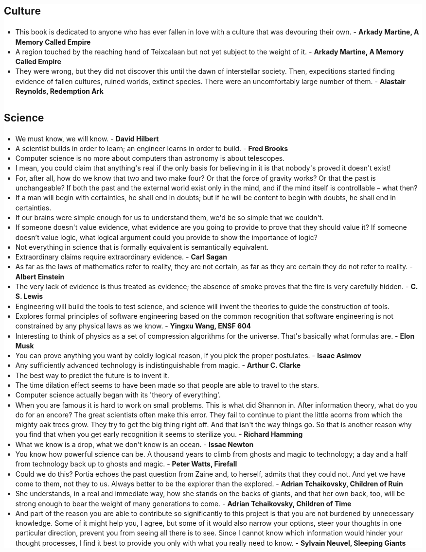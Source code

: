 ## Culture

- This book is dedicated to anyone who has ever fallen in love with a culture that was devouring their own. - **Arkady Martine, A Memory Called Empire**
- A region touched by the reaching hand of Teixcalaan but not yet subject to the weight of it. - **Arkady Martine, A Memory Called Empire**
- They were wrong, but they did not discover this until the dawn of interstellar society. Then, expeditions started finding evidence of fallen cultures, ruined worlds, extinct species. There were an uncomfortably large number of them. - **Alastair Reynolds, Redemption Ark**

## Science

- We must know, we will know. - **David Hilbert**
- A scientist builds in order to learn; an engineer learns in order to build. - **Fred Brooks**
- Computer science is no more about computers than astronomy is about telescopes.
- I mean, you could claim that anything's real if the only basis for believing in it is that nobody's proved it doesn't exist!
- For, after all, how do we know that two and two make four? Or that the force of gravity works? Or that the past is unchangeable? If both the past and the external world exist only in the mind, and if the mind itself is controllable – what then?
- If a man will begin with certainties, he shall end in doubts; but if he will be content to begin with doubts, he shall end in certainties.
- If our brains were simple enough for us to understand them, we'd be so simple that we couldn't.
- If someone doesn't value evidence, what evidence are you going to provide to prove that they should value it? If someone doesn’t value logic, what logical argument could you provide to show the importance of logic?
- Not everything in science that is formally equivalent is semantically equivalent.
- Extraordinary claims require extraordinary evidence. - **Carl Sagan**
- As far as the laws of mathematics refer to reality, they are not certain, as far as they are certain they do not refer to reality. - **Albert Einstein**
- The very lack of evidence is thus treated as evidence; the absence of smoke proves that the fire is very carefully hidden. - **C. S. Lewis**
- Engineering will build the tools to test science, and science will invent the theories to guide the construction of tools.
- Explores formal principles of software engineering based on the common recognition that software engineering is not constrained by any physical laws as we know. - **Yingxu Wang, ENSF 604**
- Interesting to think of physics as a set of compression algorithms for the universe. That's basically what formulas are. - **Elon Musk**
- You can prove anything you want by coldly logical reason, if you pick the proper postulates. - **Isaac Asimov**
- Any sufficiently advanced technology is indistinguishable from magic. - **Arthur C. Clarke**
- The best way to predict the future is to invent it.
- The time dilation effect seems to have been made so that people are able to travel to the stars.
- Computer science actually began with its 'theory of everything'.
- When you are famous it is hard to work on small problems. This is what did Shannon in. After information theory, what do you do for an encore? The great scientists often make this error. They fail to continue to plant the little acorns from which the mighty oak trees grow. They try to get the big thing right off. And that isn't the way things go. So that is another reason why you find that when you get early recognition it seems to sterilize you. - **Richard Hamming**
- What we know is a drop, what we don't know is an ocean. - **Issac Newton**
- You know how powerful science can be. A thousand years to climb from ghosts and magic to technology; a day and a half from technology back up to ghosts and magic. - **Peter Watts, Firefall**
- Could we do this? Portia echoes the past question from Zaine and, to herself, admits that they could not. And yet we have come to them, not they to us. Always better to be the explorer than the explored. - **Adrian Tchaikovsky, Children of Ruin**
- She understands, in a real and immediate way, how she stands on the backs of giants, and that her own back, too, will be strong enough to bear the weight of many generations to come. - **Adrian Tchaikovsky, Children of Time**
- And part of the reason you are able to contribute so significantly to this project is that you are not burdened by unnecessary knowledge. Some of it might help you, I agree, but some of it would also narrow your options, steer your thoughts in one particular direction, prevent you from seeing all there is to see. Since I cannot know which information would hinder your thought processes, I find it best to provide you only with what you really need to know. - **Sylvain Neuvel, Sleeping Giants**